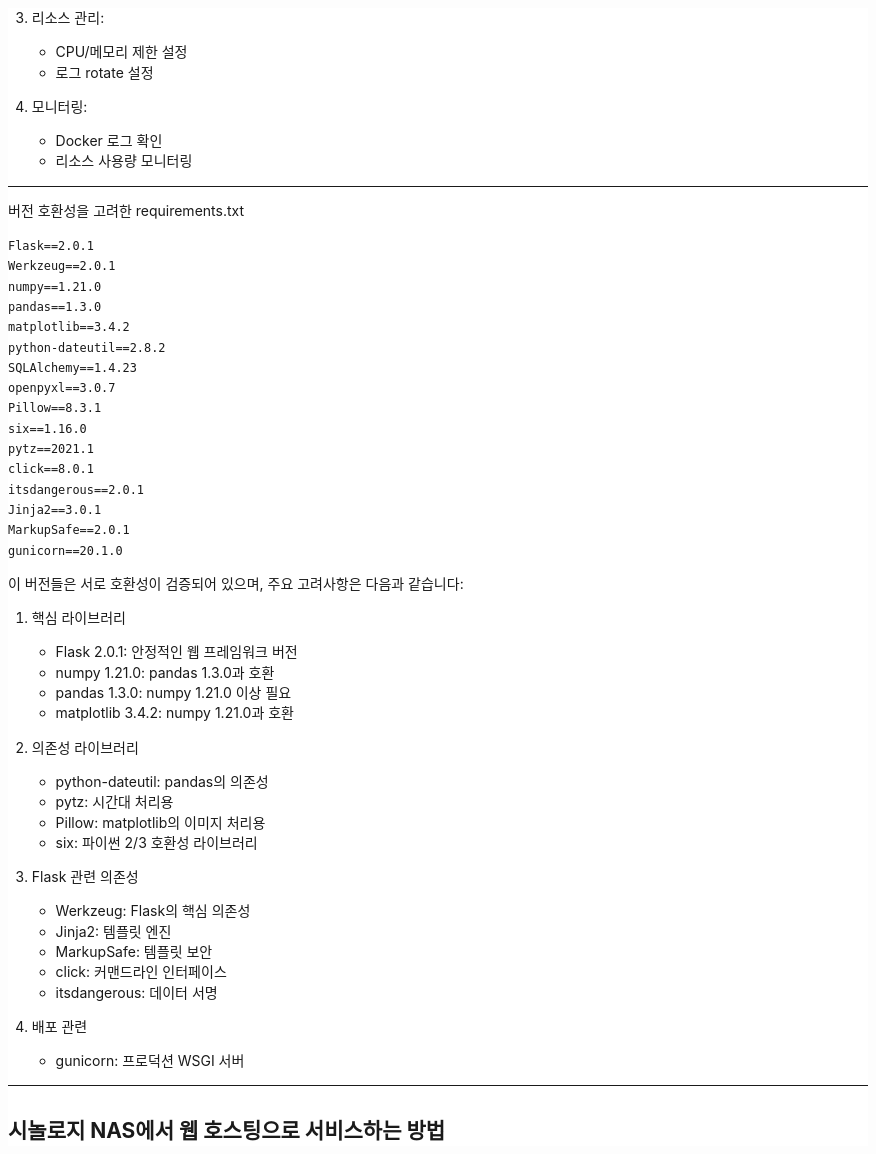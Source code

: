 3. 리소스 관리:
   - CPU/메모리 제한 설정
   - 로그 rotate 설정

4. 모니터링:
   - Docker 로그 확인
   - 리소스 사용량 모니터링
-------------------------------------------------------
버전 호환성을 고려한 requirements.txt

```text
Flask==2.0.1
Werkzeug==2.0.1
numpy==1.21.0
pandas==1.3.0
matplotlib==3.4.2
python-dateutil==2.8.2
SQLAlchemy==1.4.23
openpyxl==3.0.7
Pillow==8.3.1
six==1.16.0
pytz==2021.1
click==8.0.1
itsdangerous==2.0.1
Jinja2==3.0.1
MarkupSafe==2.0.1
gunicorn==20.1.0
```

이 버전들은 서로 호환성이 검증되어 있으며, 주요 고려사항은 다음과 같습니다:

1. 핵심 라이브러리
   - Flask 2.0.1: 안정적인 웹 프레임워크 버전
   - numpy 1.21.0: pandas 1.3.0과 호환
   - pandas 1.3.0: numpy 1.21.0 이상 필요
   - matplotlib 3.4.2: numpy 1.21.0과 호환

2. 의존성 라이브러리
   - python-dateutil: pandas의 의존성
   - pytz: 시간대 처리용
   - Pillow: matplotlib의 이미지 처리용
   - six: 파이썬 2/3 호환성 라이브러리

3. Flask 관련 의존성
   - Werkzeug: Flask의 핵심 의존성
   - Jinja2: 템플릿 엔진
   - MarkupSafe: 템플릿 보안
   - click: 커맨드라인 인터페이스
   - itsdangerous: 데이터 서명

4. 배포 관련
   - gunicorn: 프로덕션 WSGI 서버

----------------------------------------------------------------
## 시놀로지 NAS에서 웹 호스팅으로 서비스하는 방법
